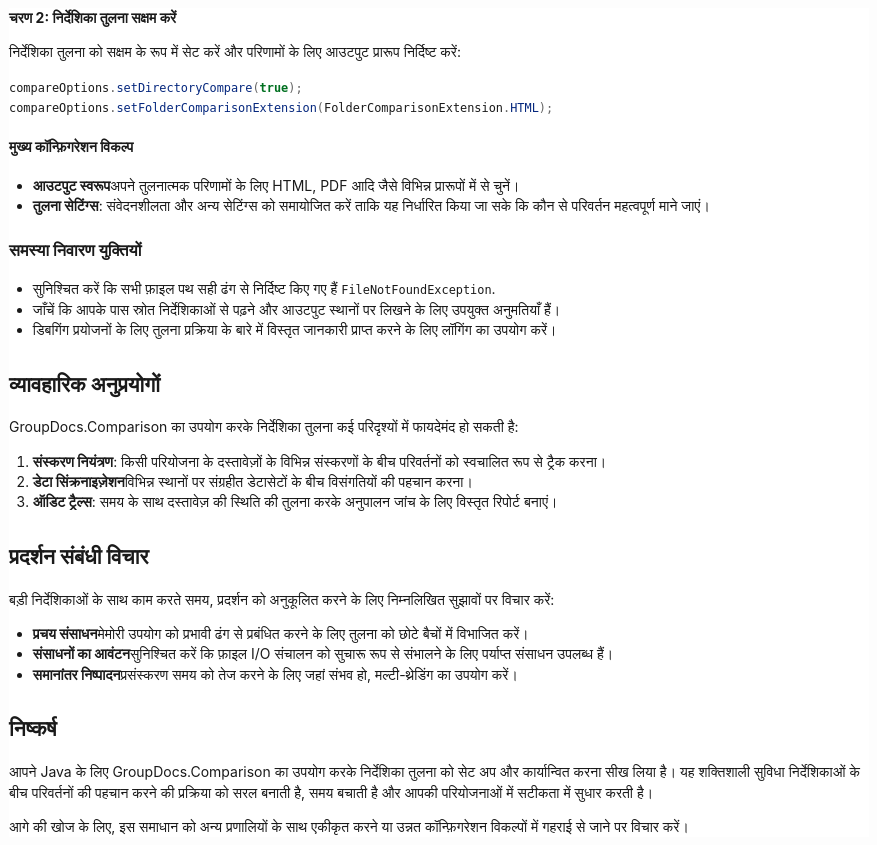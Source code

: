 **चरण 2: निर्देशिका तुलना सक्षम करें**

निर्देशिका तुलना को सक्षम के रूप में सेट करें और परिणामों के लिए आउटपुट प्रारूप निर्दिष्ट करें:

```java
compareOptions.setDirectoryCompare(true);
compareOptions.setFolderComparisonExtension(FolderComparisonExtension.HTML);
```

#### मुख्य कॉन्फ़िगरेशन विकल्प

- **आउटपुट स्वरूप**अपने तुलनात्मक परिणामों के लिए HTML, PDF आदि जैसे विभिन्न प्रारूपों में से चुनें।
- **तुलना सेटिंग्स**: संवेदनशीलता और अन्य सेटिंग्स को समायोजित करें ताकि यह निर्धारित किया जा सके कि कौन से परिवर्तन महत्वपूर्ण माने जाएं।

### समस्या निवारण युक्तियों

- सुनिश्चित करें कि सभी फ़ाइल पथ सही ढंग से निर्दिष्ट किए गए हैं `FileNotFoundException`.
- जाँचें कि आपके पास स्रोत निर्देशिकाओं से पढ़ने और आउटपुट स्थानों पर लिखने के लिए उपयुक्त अनुमतियाँ हैं।
- डिबगिंग प्रयोजनों के लिए तुलना प्रक्रिया के बारे में विस्तृत जानकारी प्राप्त करने के लिए लॉगिंग का उपयोग करें।

## व्यावहारिक अनुप्रयोगों

GroupDocs.Comparison का उपयोग करके निर्देशिका तुलना कई परिदृश्यों में फायदेमंद हो सकती है:

1. **संस्करण नियंत्रण**: किसी परियोजना के दस्तावेज़ों के विभिन्न संस्करणों के बीच परिवर्तनों को स्वचालित रूप से ट्रैक करना।
2. **डेटा सिंक्रनाइज़ेशन**विभिन्न स्थानों पर संग्रहीत डेटासेटों के बीच विसंगतियों की पहचान करना।
3. **ऑडिट ट्रैल्स**: समय के साथ दस्तावेज़ की स्थिति की तुलना करके अनुपालन जांच के लिए विस्तृत रिपोर्ट बनाएं।

## प्रदर्शन संबंधी विचार

बड़ी निर्देशिकाओं के साथ काम करते समय, प्रदर्शन को अनुकूलित करने के लिए निम्नलिखित सुझावों पर विचार करें:

- **प्रचय संसाधन**मेमोरी उपयोग को प्रभावी ढंग से प्रबंधित करने के लिए तुलना को छोटे बैचों में विभाजित करें।
- **संसाधनों का आवंटन**सुनिश्चित करें कि फ़ाइल I/O संचालन को सुचारू रूप से संभालने के लिए पर्याप्त संसाधन उपलब्ध हैं।
- **समानांतर निष्पादन**प्रसंस्करण समय को तेज करने के लिए जहां संभव हो, मल्टी-थ्रेडिंग का उपयोग करें।

## निष्कर्ष

आपने Java के लिए GroupDocs.Comparison का उपयोग करके निर्देशिका तुलना को सेट अप और कार्यान्वित करना सीख लिया है। यह शक्तिशाली सुविधा निर्देशिकाओं के बीच परिवर्तनों की पहचान करने की प्रक्रिया को सरल बनाती है, समय बचाती है और आपकी परियोजनाओं में सटीकता में सुधार करती है।

आगे की खोज के लिए, इस समाधान को अन्य प्रणालियों के साथ एकीकृत करने या उन्नत कॉन्फ़िगरेशन विकल्पों में गहराई से जाने पर विचार करें।
